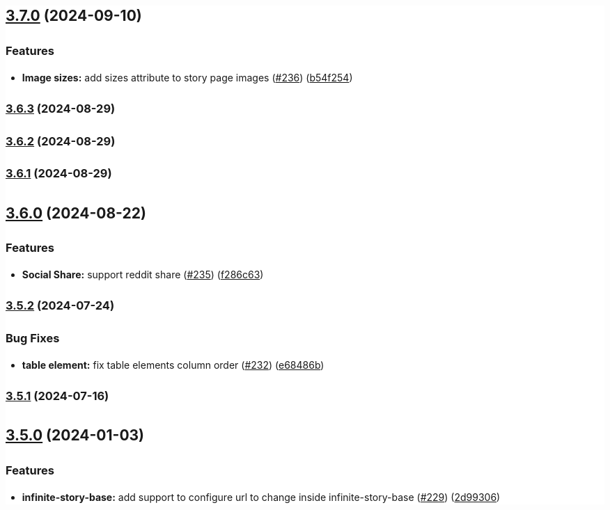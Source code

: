 ## [3.7.0](https://github.com/quintype/quintype-node-components/compare/v3.6.3...v3.7.0) (2024-09-10)


### Features

* **Image sizes:** add sizes attribute to story page images ([#236](https://github.com/quintype/quintype-node-components/issues/236)) ([b54f254](https://github.com/quintype/quintype-node-components/commit/b54f25412d4b2903b4dfa4a4d54066d98636799d))

### [3.6.3](https://github.com/quintype/quintype-node-components/compare/v3.6.0...v3.6.3) (2024-08-29)

### [3.6.2](https://github.com/quintype/quintype-node-components/compare/v3.6.0...v3.6.2) (2024-08-29)

### [3.6.1](https://github.com/quintype/quintype-node-components/compare/v3.6.0...v3.6.1) (2024-08-29)

## [3.6.0](https://github.com/quintype/quintype-node-components/compare/v3.5.2...v3.6.0) (2024-08-22)


### Features

* **Social Share:** support reddit share ([#235](https://github.com/quintype/quintype-node-components/issues/235)) ([f286c63](https://github.com/quintype/quintype-node-components/commit/f286c63f97504276a8de42629a4153ad2e13c4e8))

### [3.5.2](https://github.com/quintype/quintype-node-components/compare/v3.5.1...v3.5.2) (2024-07-24)


### Bug Fixes

* **table element:** fix table elements column order ([#232](https://github.com/quintype/quintype-node-components/issues/232)) ([e68486b](https://github.com/quintype/quintype-node-components/commit/e68486b5ff7d826d9d8a2ad64d30609500264537))

### [3.5.1](https://github.com/quintype/quintype-node-components/compare/v3.5.0...v3.5.1) (2024-07-16)

## [3.5.0](https://github.com/quintype/quintype-node-components/compare/v3.4.6...v3.5.0) (2024-01-03)


### Features

* **infinite-story-base:** add support to configure url to change inside infinite-story-base ([#229](https://github.com/quintype/quintype-node-components/issues/229)) ([2d99306](https://github.com/quintype/quintype-node-components/commit/2d99306b360dd53072582088902f26a6d2636ccf))
